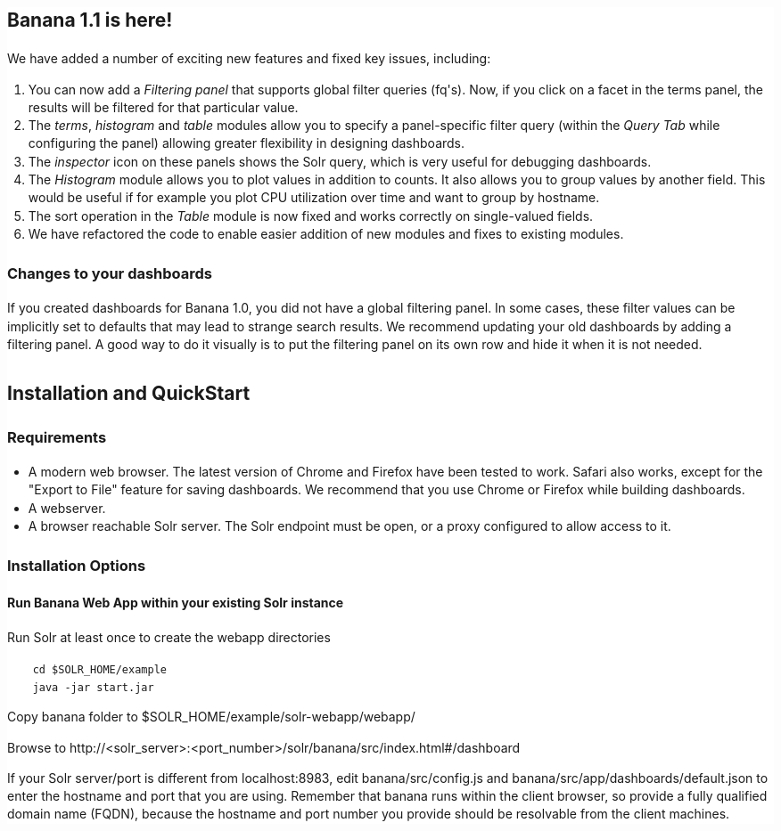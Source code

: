 
## Banana 1.1 is here!

We have added a number of exciting new features and fixed key issues, including:

1. You can now add a _Filtering panel_ that supports global filter queries (fq's). Now, if you click on a facet in the terms panel, the results will be filtered for that particular value.
2. The _terms_, _histogram_ and _table_ modules allow you to specify a panel-specific filter query (within the _Query Tab_ while configuring the panel) allowing greater flexibility in designing dashboards.
3. The _inspector_ icon on these panels shows the Solr query, which is very useful for debugging dashboards.
4. The _Histogram_ module allows you to plot values in addition to counts. It also allows you to group values by another field. This would be useful if for example you plot CPU utilization over time and want to group by hostname.
5. The sort operation in the _Table_ module is now fixed and works correctly on single-valued fields.
6. We have refactored the code to enable easier addition of new modules and fixes to existing modules.

### Changes to your dashboards
If you created dashboards for Banana 1.0, you did not have a global filtering panel. In some cases, these filter values can be implicitly set to defaults that may lead to strange search results. We recommend updating your old dashboards by adding a filtering panel. A good way to do it visually is to put the filtering panel on its own row and hide it when it is not needed.

## Installation and QuickStart

### Requirements
* A modern web browser. The latest version of Chrome and Firefox have been tested to work. Safari also works, except for the "Export to File" feature for saving dashboards. We recommend that you use Chrome or Firefox while building dashboards.
* A webserver. 
* A browser reachable Solr server. The Solr endpoint must be open, or a proxy configured to allow access to it.

### Installation Options

#### Run Banana Web App within your existing Solr instance
Run Solr at least once to create the webapp directories  

		cd $SOLR_HOME/example  
		java -jar start.jar
		
Copy banana folder to $SOLR_HOME/example/solr-webapp/webapp/
 
Browse to http://\<solr\_server\>:\<port\_number\>/solr/banana/src/index.html#/dashboard

If your Solr server/port is different from localhost:8983, edit banana/src/config.js and banana/src/app/dashboards/default.json to enter the hostname and port that you are using. Remember that banana runs within the client browser, so provide a fully qualified domain name (FQDN), because the hostname and port number you provide should be resolvable from the client machines.
